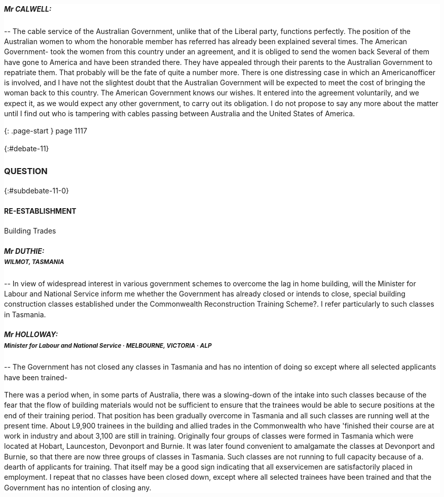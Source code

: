 ##### Mr CALWELL:

-- The cable service of the Australian Government, unlike that of the Liberal party, functions perfectly. The position of the Australian women to whom the honorable member has referred has already been explained several times. The American Government- took the women from this country under an agreement, and it is obliged to send the women back Several of them have gone to America and have been stranded there. They have appealed through their parents to the Australian Government to repatriate them. That probably will be the fate of quite a number more. There is one distressing case in which an Americanofficer is involved, and I have not the slightest doubt that the Australian Government will be expected to meet the cost of bringing the woman back to this country. The American Government knows our wishes. It entered into the agreement voluntarily, and we expect it, as we would expect any other government, to carry out its obligation. I do not propose to say any more about the matter until I find out who is tampering with cables passing between Australia and the United States of America. 

{: .page-start }
page 1117

{:#debate-11}
### QUESTION

{:#subdebate-11-0}
#### RE-ESTABLISHMENT

Building Trades

##### Mr DUTHIE:<br><small class="text-muted">WILMOT, TASMANIA</small>

-- In view of widespread interest in various government schemes to overcome the lag in home building, will the Minister for Labour and National Service inform me whether the Government has already closed or intends to close, special building construction classes established under the Commonwealth Reconstruction Training Scheme?. I refer particularly to such classes in Tasmania. 

##### Mr HOLLOWAY:<br><small class="text-muted">Minister for Labour and National Service &middot; MELBOURNE, VICTORIA &middot; ALP</small>

-- The Government has not closed any classes in Tasmania and has no intention of doing so except where all selected applicants have been trained- 

There was a period when, in some parts of Australia, there was a slowing-down of the intake into such classes because of the fear that the flow of building materials would not be  sufficient  to ensure that the trainees would be able to secure positions at the end of their training period. That position has been gradually overcome in Tasmania and all such classes  are running well at the present time. About L9,900 trainees in the building and allied trades in the Commonwealth who have 'finished their course are at work in industry and about 3,100 are still in training. Originally four groups of classes were formed in Tasmania which were located at Hobart, Launceston, Devonport and Burnie. It was later found convenient to amalgamate the classes at Devonport and Burnie, so that there are now three groups of classes in Tasmania. Such classes are not running to full capacity because of a. dearth of applicants for training. That itself may be a good sign indicating that all  exservicemen  are satisfactorily placed in employment. I repeat that no classes have been closed down, except where all selected trainees have been trained and that the Government has no intention of closing any. 
